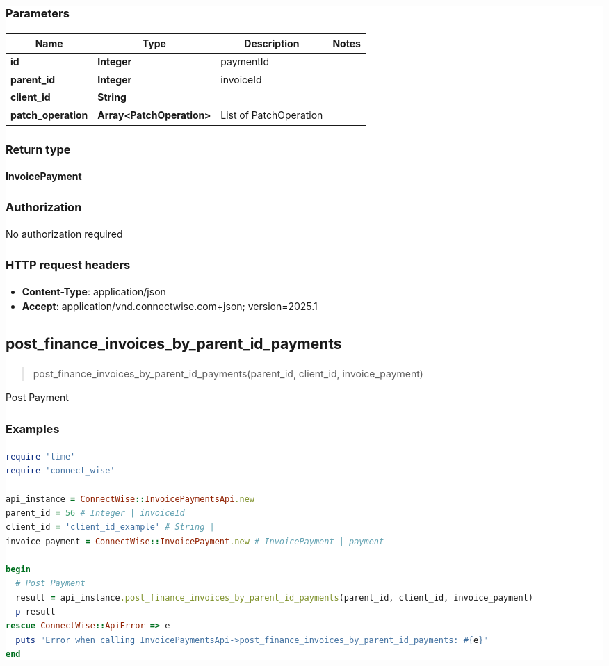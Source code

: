 ### Parameters

| Name | Type | Description | Notes |
| ---- | ---- | ----------- | ----- |
| **id** | **Integer** | paymentId |  |
| **parent_id** | **Integer** | invoiceId |  |
| **client_id** | **String** |  |  |
| **patch_operation** | [**Array&lt;PatchOperation&gt;**](PatchOperation.md) | List of PatchOperation |  |

### Return type

[**InvoicePayment**](InvoicePayment.md)

### Authorization

No authorization required

### HTTP request headers

- **Content-Type**: application/json
- **Accept**: application/vnd.connectwise.com+json; version=2025.1


## post_finance_invoices_by_parent_id_payments

> <InvoicePayment> post_finance_invoices_by_parent_id_payments(parent_id, client_id, invoice_payment)

Post Payment

### Examples

```ruby
require 'time'
require 'connect_wise'

api_instance = ConnectWise::InvoicePaymentsApi.new
parent_id = 56 # Integer | invoiceId
client_id = 'client_id_example' # String | 
invoice_payment = ConnectWise::InvoicePayment.new # InvoicePayment | payment

begin
  # Post Payment
  result = api_instance.post_finance_invoices_by_parent_id_payments(parent_id, client_id, invoice_payment)
  p result
rescue ConnectWise::ApiError => e
  puts "Error when calling InvoicePaymentsApi->post_finance_invoices_by_parent_id_payments: #{e}"
end
```
